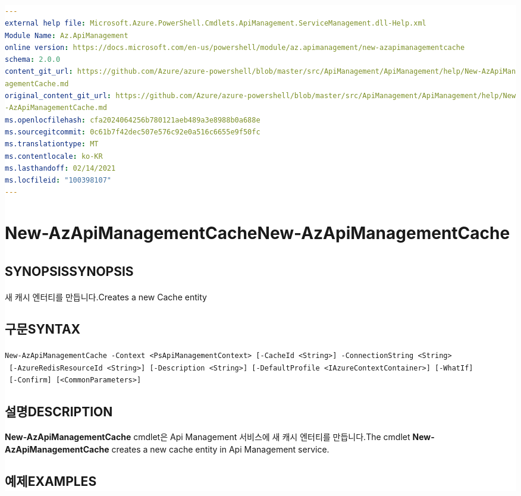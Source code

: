 ```yaml
---
external help file: Microsoft.Azure.PowerShell.Cmdlets.ApiManagement.ServiceManagement.dll-Help.xml
Module Name: Az.ApiManagement
online version: https://docs.microsoft.com/en-us/powershell/module/az.apimanagement/new-azapimanagementcache
schema: 2.0.0
content_git_url: https://github.com/Azure/azure-powershell/blob/master/src/ApiManagement/ApiManagement/help/New-AzApiManagementCache.md
original_content_git_url: https://github.com/Azure/azure-powershell/blob/master/src/ApiManagement/ApiManagement/help/New-AzApiManagementCache.md
ms.openlocfilehash: cfa2024064256b780121aeb489a3e8988b0a688e
ms.sourcegitcommit: 0c61b7f42dec507e576c92e0a516c6655e9f50fc
ms.translationtype: MT
ms.contentlocale: ko-KR
ms.lasthandoff: 02/14/2021
ms.locfileid: "100398107"
---
```

# <span data-ttu-id="a096f-101">New-AzApiManagementCache</span><span class="sxs-lookup"><span data-stu-id="a096f-101">New-AzApiManagementCache</span></span>

## <span data-ttu-id="a096f-102">SYNOPSIS</span><span class="sxs-lookup"><span data-stu-id="a096f-102">SYNOPSIS</span></span>
<span data-ttu-id="a096f-103">새 캐시 엔터티를 만듭니다.</span><span class="sxs-lookup"><span data-stu-id="a096f-103">Creates a new Cache entity</span></span>

## <span data-ttu-id="a096f-104">구문</span><span class="sxs-lookup"><span data-stu-id="a096f-104">SYNTAX</span></span>

```
New-AzApiManagementCache -Context <PsApiManagementContext> [-CacheId <String>] -ConnectionString <String>
 [-AzureRedisResourceId <String>] [-Description <String>] [-DefaultProfile <IAzureContextContainer>] [-WhatIf]
 [-Confirm] [<CommonParameters>]
```

## <span data-ttu-id="a096f-105">설명</span><span class="sxs-lookup"><span data-stu-id="a096f-105">DESCRIPTION</span></span>
<span data-ttu-id="a096f-106">**New-AzApiManagementCache** cmdlet은 Api Management 서비스에 새 캐시 엔터티를 만듭니다.</span><span class="sxs-lookup"><span data-stu-id="a096f-106">The cmdlet **New-AzApiManagementCache** creates a new cache entity in Api Management service.</span></span>

## <span data-ttu-id="a096f-107">예제</span><span class="sxs-lookup"><span data-stu-id="a096f-107">EXAMPLES</span></span>
